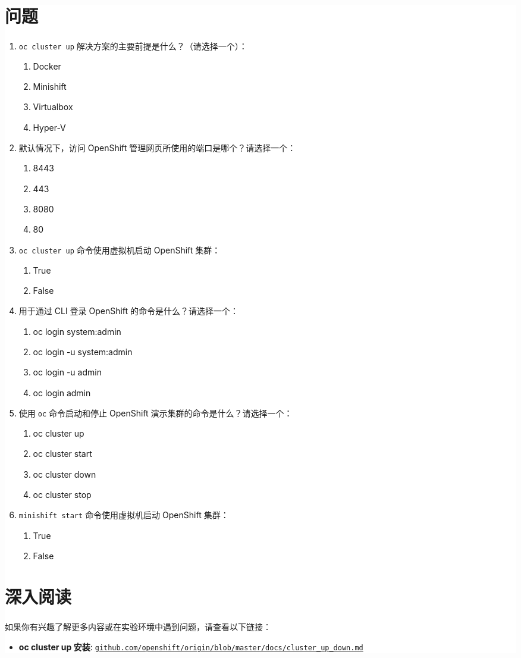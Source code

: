# 问题

1.  `oc cluster up` 解决方案的主要前提是什么？（请选择一个）：

    1.  Docker

    1.  Minishift

    1.  Virtualbox

    1.  Hyper-V

1.  默认情况下，访问 OpenShift 管理网页所使用的端口是哪个？请选择一个：

    1.  8443

    1.  443

    1.  8080

    1.  80

1.  `oc cluster up` 命令使用虚拟机启动 OpenShift 集群：

    1.  True

    1.  False

1.  用于通过 CLI 登录 OpenShift 的命令是什么？请选择一个：

    1.  oc login system:admin

    1.  oc login -u system:admin

    1.  oc login -u admin

    1.  oc login admin

1.  使用 `oc` 命令启动和停止 OpenShift 演示集群的命令是什么？请选择一个：

    1.  oc cluster up

    1.  oc cluster start

    1.  oc cluster down

    1.  oc cluster stop

1.  `minishift start` 命令使用虚拟机启动 OpenShift 集群：

    1.  True

    1.  False

# 深入阅读

如果你有兴趣了解更多内容或在实验环境中遇到问题，请查看以下链接：

+   **oc cluster up 安装**: [`github.com/openshift/origin/blob/master/docs/cluster_up_down.md`](https://github.com/openshift/origin/blob/master/docs/cluster_up_down.md)
